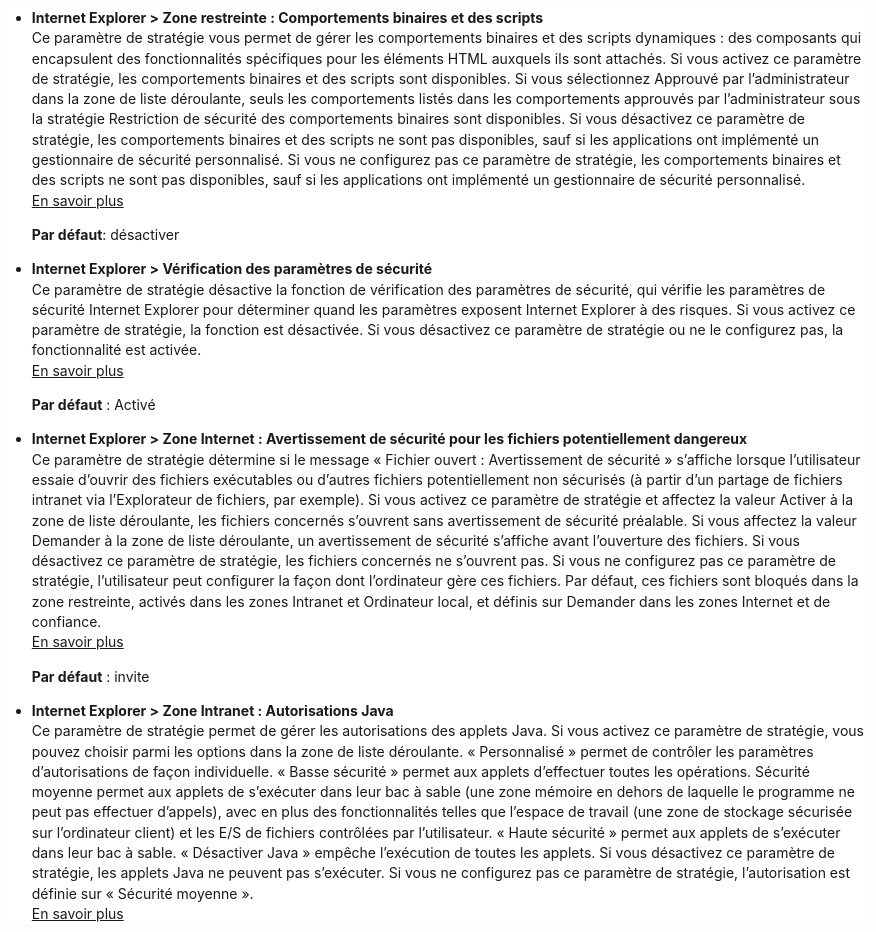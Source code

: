 - **Internet Explorer > Zone restreinte : Comportements binaires et des scripts**  
  Ce paramètre de stratégie vous permet de gérer les comportements binaires et des scripts dynamiques : des composants qui encapsulent des fonctionnalités spécifiques pour les éléments HTML auxquels ils sont attachés. Si vous activez ce paramètre de stratégie, les comportements binaires et des scripts sont disponibles. Si vous sélectionnez Approuvé par l’administrateur dans la zone de liste déroulante, seuls les comportements listés dans les comportements approuvés par l’administrateur sous la stratégie Restriction de sécurité des comportements binaires sont disponibles. Si vous désactivez ce paramètre de stratégie, les comportements binaires et des scripts ne sont pas disponibles, sauf si les applications ont implémenté un gestionnaire de sécurité personnalisé. Si vous ne configurez pas ce paramètre de stratégie, les comportements binaires et des scripts ne sont pas disponibles, sauf si les applications ont implémenté un gestionnaire de sécurité personnalisé.  
  [En savoir plus](https://go.microsoft.com/fwlink/?linkid=2067224)  
  
  **Par défaut**: désactiver  
  
- **Internet Explorer > Vérification des paramètres de sécurité**  
  Ce paramètre de stratégie désactive la fonction de vérification des paramètres de sécurité, qui vérifie les paramètres de sécurité Internet Explorer pour déterminer quand les paramètres exposent Internet Explorer à des risques. Si vous activez ce paramètre de stratégie, la fonction est désactivée. Si vous désactivez ce paramètre de stratégie ou ne le configurez pas, la fonctionnalité est activée.  
  [En savoir plus](https://go.microsoft.com/fwlink/?linkid=2067182)  
  
  **Par défaut** : Activé  
  
- **Internet Explorer > Zone Internet : Avertissement de sécurité pour les fichiers potentiellement dangereux**  
  Ce paramètre de stratégie détermine si le message « Fichier ouvert : Avertissement de sécurité » s’affiche lorsque l’utilisateur essaie d’ouvrir des fichiers exécutables ou d’autres fichiers potentiellement non sécurisés (à partir d’un partage de fichiers intranet via l’Explorateur de fichiers, par exemple). Si vous activez ce paramètre de stratégie et affectez la valeur Activer à la zone de liste déroulante, les fichiers concernés s’ouvrent sans avertissement de sécurité préalable. Si vous affectez la valeur Demander à la zone de liste déroulante, un avertissement de sécurité s’affiche avant l’ouverture des fichiers. Si vous désactivez ce paramètre de stratégie, les fichiers concernés ne s’ouvrent pas. Si vous ne configurez pas ce paramètre de stratégie, l’utilisateur peut configurer la façon dont l’ordinateur gère ces fichiers. Par défaut, ces fichiers sont bloqués dans la zone restreinte, activés dans les zones Intranet et Ordinateur local, et définis sur Demander dans les zones Internet et de confiance.  
  [En savoir plus](https://go.microsoft.com/fwlink/?linkid=2067204)  
  
  **Par défaut** : invite  
  
- **Internet Explorer > Zone Intranet : Autorisations Java**  
  Ce paramètre de stratégie permet de gérer les autorisations des applets Java. Si vous activez ce paramètre de stratégie, vous pouvez choisir parmi les options dans la zone de liste déroulante. « Personnalisé » permet de contrôler les paramètres d’autorisations de façon individuelle. « Basse sécurité » permet aux applets d’effectuer toutes les opérations. Sécurité moyenne permet aux applets de s’exécuter dans leur bac à sable (une zone mémoire en dehors de laquelle le programme ne peut pas effectuer d’appels), avec en plus des fonctionnalités telles que l’espace de travail (une zone de stockage sécurisée sur l’ordinateur client) et les E/S de fichiers contrôlées par l’utilisateur. « Haute sécurité » permet aux applets de s’exécuter dans leur bac à sable. « Désactiver Java » empêche l’exécution de toutes les applets. Si vous désactivez ce paramètre de stratégie, les applets Java ne peuvent pas s’exécuter. Si vous ne configurez pas ce paramètre de stratégie, l’autorisation est définie sur « Sécurité moyenne ».  
  [En savoir plus](https://go.microsoft.com/fwlink/?linkid=2067206)  
  
